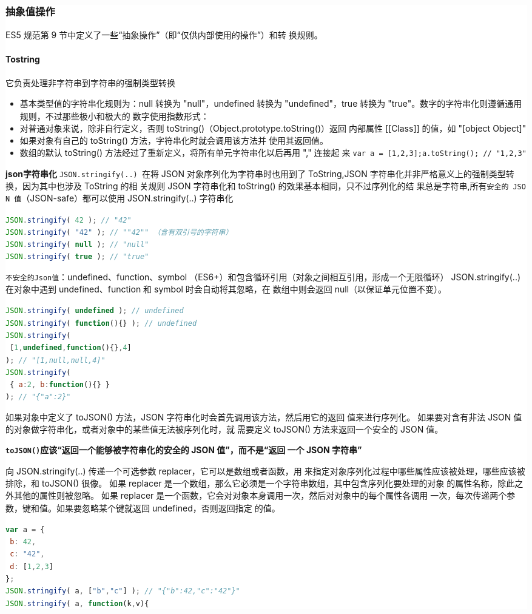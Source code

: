 ### 抽象值操作

ES5 规范第 9 节中定义了一些“抽象操作”（即“仅供内部使用的操作”）和转
换规则。

#### Tostring
它负责处理非字符串到字符串的强制类型转换
* 基本类型值的字符串化规则为：null 转换为 "null"，undefined 转换为 "undefined"，true
转换为 "true"。数字的字符串化则遵循通用规则，不过那些极小和极大的
数字使用指数形式：
* 对普通对象来说，除非自行定义，否则 toString()（Object.prototype.toString()）返回
内部属性 [[Class]] 的值，如 "[object Object]"
* 如果对象有自己的 toString() 方法，字符串化时就会调用该方法并
使用其返回值。
* 数组的默认 toString() 方法经过了重新定义，将所有单元字符串化以后再用 "," 连接起
来  `var a = [1,2,3];a.toString(); // "1,2,3"`

**json字符串化**
`JSON.stringify(..) `在将 JSON 对象序列化为字符串时也用到了 ToString,JSON 字符串化并非严格意义上的强制类型转换，因为其中也涉及 ToString 的相
关规则
JSON 字符串化和 toString() 的效果基本相同，只不过序列化的结
果总是字符串,所有`安全的 JSON 值`（JSON-safe）都可以使用 JSON.stringify(..) 字符串化  

```js
JSON.stringify( 42 ); // "42"
JSON.stringify( "42" ); // ""42"" （含有双引号的字符串）
JSON.stringify( null ); // "null"
JSON.stringify( true ); // "true"
```

`不安全的Json值`：undefined、function、symbol
（ES6+）和包含循环引用（对象之间相互引用，形成一个无限循环）
JSON.stringify(..) 在对象中遇到 undefined、function 和 symbol 时会自动将其忽略，在
数组中则会返回 null（以保证单元位置不变）。
```js
JSON.stringify( undefined ); // undefined
JSON.stringify( function(){} ); // undefined
JSON.stringify(
 [1,undefined,function(){},4]
); // "[1,null,null,4]"
JSON.stringify(
 { a:2, b:function(){} }
); // "{"a":2}"
```
如果对象中定义了 toJSON() 方法，JSON 字符串化时会首先调用该方法，然后用它的返回
值来进行序列化。
如果要对含有非法 JSON 值的对象做字符串化，或者对象中的某些值无法被序列化时，就
需要定义 toJSON() 方法来返回一个安全的 JSON 值。

**`toJSON()`应该“返回一个能够被字符串化的安全的 JSON 值”，而不是“返回
一个 JSON 字符串”**

向 JSON.stringify(..) 传递一个可选参数 replacer，它可以是数组或者函数，用
来指定对象序列化过程中哪些属性应该被处理，哪些应该被排除，和 toJSON() 很像。
如果 replacer 是一个数组，那么它必须是一个字符串数组，其中包含序列化要处理的对象
的属性名称，除此之外其他的属性则被忽略。
如果 replacer 是一个函数，它会对对象本身调用一次，然后对对象中的每个属性各调用
一次，每次传递两个参数，键和值。如果要忽略某个键就返回 undefined，否则返回指定
的值。
```js
var a = { 
 b: 42,
 c: "42",
 d: [1,2,3] 
};
JSON.stringify( a, ["b","c"] ); // "{"b":42,"c":"42"}"
JSON.stringify( a, function(k,v){
```